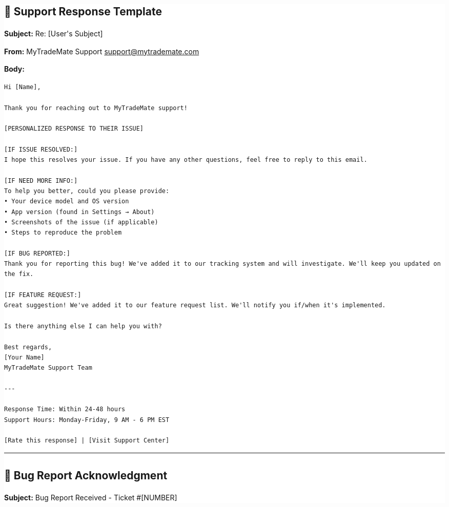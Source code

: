 
## 📧 Support Response Template

**Subject:** Re: [User's Subject]

**From:** MyTradeMate Support <support@mytrademate.com>

**Body:**

```
Hi [Name],

Thank you for reaching out to MyTradeMate support!

[PERSONALIZED RESPONSE TO THEIR ISSUE]

[IF ISSUE RESOLVED:]
I hope this resolves your issue. If you have any other questions, feel free to reply to this email.

[IF NEED MORE INFO:]
To help you better, could you please provide:
• Your device model and OS version
• App version (found in Settings → About)
• Screenshots of the issue (if applicable)
• Steps to reproduce the problem

[IF BUG REPORTED:]
Thank you for reporting this bug! We've added it to our tracking system and will investigate. We'll keep you updated on the fix.

[IF FEATURE REQUEST:]
Great suggestion! We've added it to our feature request list. We'll notify you if/when it's implemented.

Is there anything else I can help you with?

Best regards,
[Your Name]
MyTradeMate Support Team

---

Response Time: Within 24-48 hours
Support Hours: Monday-Friday, 9 AM - 6 PM EST

[Rate this response] | [Visit Support Center]
```

---

## 📧 Bug Report Acknowledgment

**Subject:** Bug Report Received - Ticket #[NUMBER]
